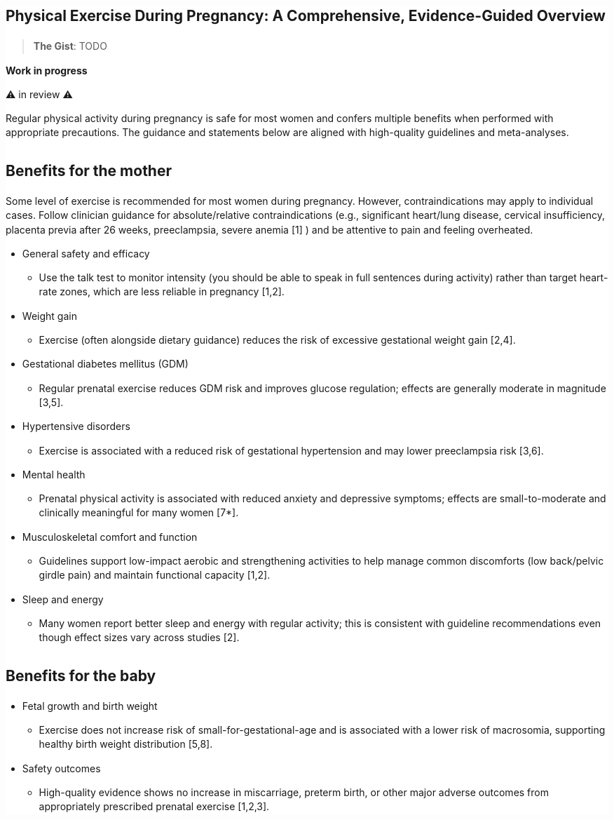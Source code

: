 ## Physical Exercise During Pregnancy: A Comprehensive, Evidence-Guided Overview

> **The Gist**: TODO

**Work in progress**

:warning: in review :warning:

Regular physical activity during pregnancy is safe for most women and confers multiple benefits when performed with appropriate precautions. The guidance and statements below are aligned with high-quality guidelines and meta-analyses.

## Benefits for the mother

Some level of exercise is recommended for most women during pregnancy. However, contraindications may apply to individual cases. Follow clinician guidance for absolute/relative contraindications (e.g., significant heart/lung disease, cervical insufficiency, placenta previa after 26 weeks, preeclampsia, severe anemia [1] ) and be attentive to pain and feeling overheated.

- General safety and efficacy
  - Use the talk test to monitor intensity (you should be able to speak in full sentences during activity) rather than target heart-rate zones, which are less reliable in pregnancy [1,2].

- Weight gain
  - Exercise (often alongside dietary guidance) reduces the risk of excessive gestational weight gain [2,4].

- Gestational diabetes mellitus (GDM)
  - Regular prenatal exercise reduces GDM risk and improves glucose regulation; effects are generally moderate in magnitude [3,5].

- Hypertensive disorders
  - Exercise is associated with a reduced risk of gestational hypertension and may lower preeclampsia risk [3,6].

- Mental health
  - Prenatal physical activity is associated with reduced anxiety and depressive symptoms; effects are small-to-moderate and clinically meaningful for many women [7*].

- Musculoskeletal comfort and function
  - Guidelines support low-impact aerobic and strengthening activities to help manage common discomforts (low back/pelvic girdle pain) and maintain functional capacity [1,2].

- Sleep and energy
  - Many women report better sleep and energy with regular activity; this is consistent with guideline recommendations even though effect sizes vary across studies [2].

## Benefits for the baby

- Fetal growth and birth weight
  - Exercise does not increase risk of small-for-gestational-age and is associated with a lower risk of macrosomia, supporting healthy birth weight distribution [5,8].

- Safety outcomes
  - High-quality evidence shows no increase in miscarriage, preterm birth, or other major adverse outcomes from appropriately prescribed prenatal exercise [1,2,3].
